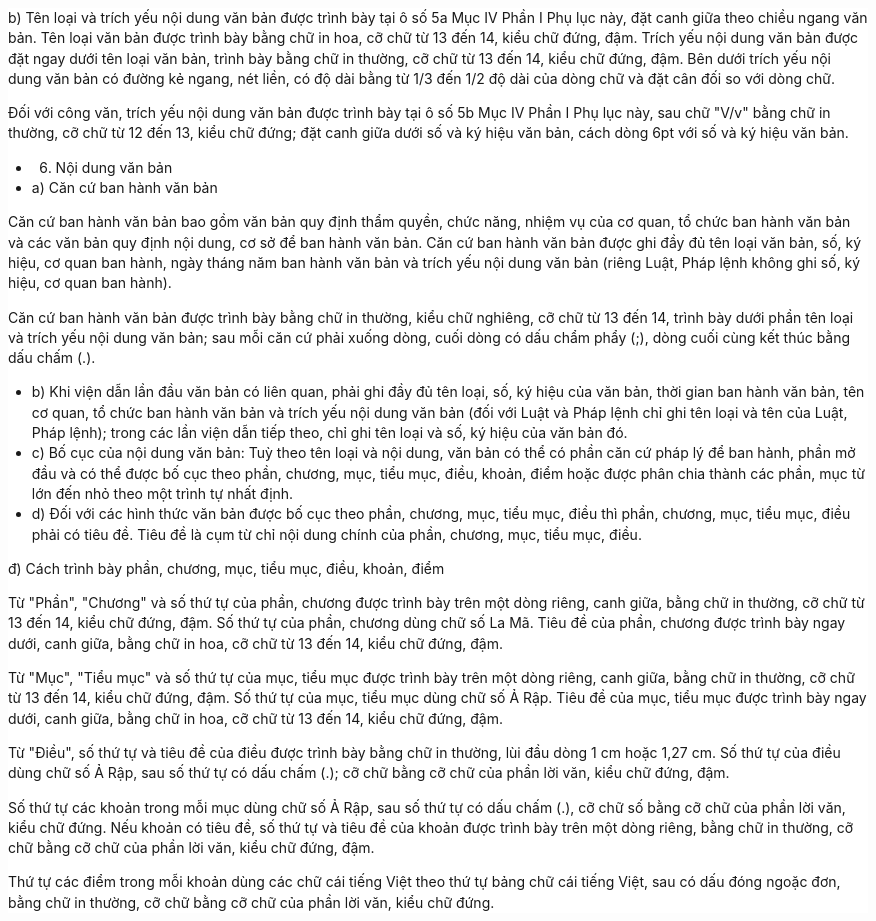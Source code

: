 b) Tên loại và trích yếu nội dung văn bản được trình bày tại ô số 5a Mục IV Phần I Phụ lục này, đặt canh giữa theo chiều ngang văn bản. Tên loại văn bản được trình bày bằng chữ in hoa, cỡ chữ từ 13 đến 14, kiểu chữ đứng, đậm. Trích yếu nội dung văn bản được đặt ngay dưới tên loại văn bản, trình bày bằng chữ in thường, cỡ chữ từ 13 đến 14, kiểu chữ đứng, đậm. Bên dưới trích yếu nội dung văn bản có đường kẻ ngang, nét liền, có độ dài bằng từ 1/3 đến 1/2 độ dài của dòng chữ và đặt cân đối so với dòng chữ.

Đối với công văn, trích yếu nội dung văn bản được trình bày tại ô số 5b Mục IV Phần I Phụ lục này, sau chữ "V/v" bằng chữ in thường, cỡ chữ từ 12 đến 13, kiểu chữ đứng; đặt canh giữa dưới số và ký hiệu văn bản, cách dòng 6pt với số và ký hiệu văn bản.

- 6. Nội dung văn bản
- a) Căn cứ ban hành văn bản

Căn cứ ban hành văn bản bao gồm văn bản quy định thẩm quyền, chức năng, nhiệm vụ của cơ quan, tổ chức ban hành văn bản và các văn bản quy định nội dung, cơ sở để ban hành văn bản. Căn cứ ban hành văn bản được ghi đầy đủ tên loại văn bản, số, ký hiệu, cơ quan ban hành, ngày tháng năm ban hành văn bản và trích yếu nội dung văn bản (riêng Luật, Pháp lệnh không ghi số, ký hiệu, cơ quan ban hành).

Căn cứ ban hành văn bản được trình bày bằng chữ in thường, kiểu chữ nghiêng, cỡ chữ từ 13 đến 14, trình bày dưới phần tên loại và trích yếu nội dung văn bản; sau mỗi căn cứ phải xuống dòng, cuối dòng có dấu chẩm phẩy (;), dòng cuối cùng kết thúc bằng dấu chấm (.).

- b) Khi viện dẫn lần đầu văn bản có liên quan, phải ghi đầy đủ tên loại, số, ký hiệu của văn bản, thời gian ban hành văn bản, tên cơ quan, tổ chức ban hành văn bản và trích yếu nội dung văn bản (đối với Luật và Pháp lệnh chỉ ghi tên loại và tên của Luật, Pháp lệnh); trong các lần viện dẫn tiếp theo, chỉ ghi tên loại và số, ký hiệu của văn bản đó.
- c) Bố cục của nội dung văn bản: Tuỳ theo tên loại và nội dung, văn bản có thể có phần căn cứ pháp lý để ban hành, phần mở đầu và có thể được bố cục theo phần, chương, mục, tiểu mục, điều, khoản, điểm hoặc được phân chia thành các phần, mục từ lớn đến nhỏ theo một trình tự nhất định.
- d) Đối với các hình thức văn bản được bố cục theo phần, chương, mục, tiểu mục, điều thì phần, chương, mục, tiểu mục, điều phải có tiêu đề. Tiêu đề là cụm từ chỉ nội dung chính của phần, chương, mục, tiểu mục, điều.

đ) Cách trình bày phần, chương, mục, tiểu mục, điều, khoản, điểm

Từ "Phần", "Chương" và số thứ tự của phần, chương được trình bày trên một dòng riêng, canh giữa, bằng chữ in thường, cỡ chữ từ 13 đến 14, kiểu chữ đứng, đậm. Số thứ tự của phần, chương dùng chữ số La Mã. Tiêu đề của phần, chương được trình bày ngay dưới, canh giữa, bằng chữ in hoa, cỡ chữ từ 13 đến 14, kiểu chữ đứng, đậm.

Từ "Mục", "Tiểu mục" và số thứ tự của mục, tiểu mục được trình bày trên một dòng riêng, canh giữa, bằng chữ in thường, cỡ chữ từ 13 đến 14, kiểu chữ đứng, đậm. Số thứ tự của mục, tiểu mục dùng chữ số Ả Rập. Tiêu đề của mục, tiểu mục được trình bày ngay dưới, canh giữa, bằng chữ in hoa, cỡ chữ từ 13 đến 14, kiểu chữ đứng, đậm.

Từ "Điều", số thứ tự và tiêu đề của điều được trình bày bằng chữ in thường, lùi đầu dòng 1 cm hoặc 1,27 cm. Số thứ tự của điều dùng chữ số Ả Rập, sau số thứ tự có dấu chấm (.); cỡ chữ bằng cỡ chữ của phần lời văn, kiểu chữ đứng, đậm.

Số thứ tự các khoản trong mỗi mục dùng chữ số Ả Rập, sau số thứ tự có dấu chấm (.), cỡ chữ số bằng cỡ chữ của phần lời văn, kiểu chữ đứng. Nếu khoản có tiêu đề, số thứ tự và tiêu đề của khoản được trình bày trên một dòng riêng, bằng chữ in thường, cỡ chữ bằng cỡ chữ của phần lời văn, kiểu chữ đứng, đậm.

Thứ tự các điểm trong mỗi khoản dùng các chữ cái tiếng Việt theo thứ tự bảng chữ cái tiếng Việt, sau có dấu đóng ngoặc đơn, bằng chữ in thường, cỡ chữ bằng cỡ chữ của phần lời văn, kiểu chữ đứng.
